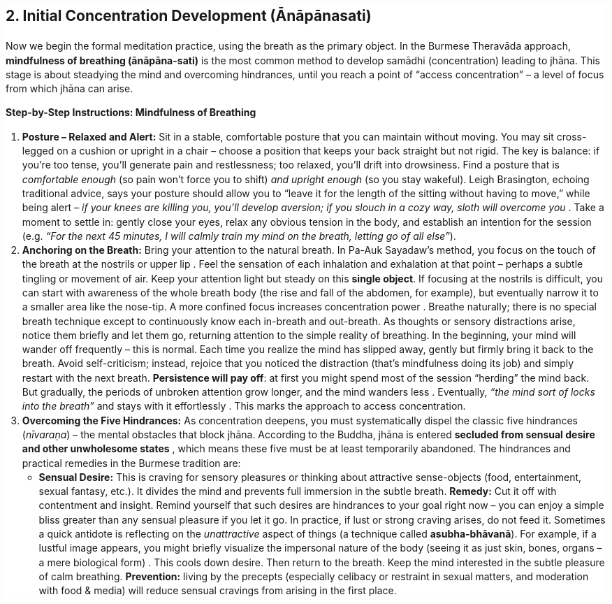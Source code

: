## **2. Initial Concentration Development (Ānāpānasati)**

Now we begin the formal meditation practice, using the breath as the primary object. In the Burmese Theravāda approach, **mindfulness of breathing (ānāpāna-sati)** is the most common method to develop samādhi (concentration) leading to jhāna. This stage is about steadying the mind and overcoming hindrances, until you reach a point of “access concentration” – a level of focus from which jhāna can arise.

**Step-by-Step Instructions: Mindfulness of Breathing**

1. **Posture – Relaxed and Alert:** Sit in a stable, comfortable posture that you can maintain without moving. You may sit cross-legged on a cushion or upright in a chair – choose a position that keeps your back straight but not rigid. The key is balance: if you’re too tense, you’ll generate pain and restlessness; too relaxed, you’ll drift into drowsiness. Find a posture that is _comfortable enough_ (so pain won’t force you to shift) _and upright enough_ (so you stay wakeful). Leigh Brasington, echoing traditional advice, says your posture should allow you to “leave it for the length of the sitting without having to move,” while being alert – _if your knees are killing you, you’ll develop aversion; if you slouch in a cozy way, sloth will overcome you_ . Take a moment to settle in: gently close your eyes, relax any obvious tension in the body, and establish an intention for the session (e.g. _“For the next 45 minutes, I will calmly train my mind on the breath, letting go of all else”_).
2. **Anchoring on the Breath:** Bring your attention to the natural breath. In Pa-Auk Sayadaw’s method, you focus on the touch of the breath at the nostrils or upper lip . Feel the sensation of each inhalation and exhalation at that point – perhaps a subtle tingling or movement of air. Keep your attention light but steady on this **single object**. If focusing at the nostrils is difficult, you can start with awareness of the whole breath body (the rise and fall of the abdomen, for example), but eventually narrow it to a smaller area like the nose-tip. A more confined focus increases concentration power . Breathe naturally; there is no special breath technique except to continuously know each in-breath and out-breath. As thoughts or sensory distractions arise, notice them briefly and let them go, returning attention to the simple reality of breathing. In the beginning, your mind will wander off frequently – this is normal. Each time you realize the mind has slipped away, gently but firmly bring it back to the breath. Avoid self-criticism; instead, rejoice that you noticed the distraction (that’s mindfulness doing its job) and simply restart with the next breath. **Persistence will pay off**: at first you might spend most of the session “herding” the mind back. But gradually, the periods of unbroken attention grow longer, and the mind wanders less . Eventually, _“the mind sort of locks into the breath”_ and stays with it effortlessly . This marks the approach to access concentration.
3. **Overcoming the Five Hindrances:** As concentration deepens, you must systematically dispel the classic five hindrances (_nīvaraṇa_) – the mental obstacles that block jhāna. According to the Buddha, jhāna is entered **secluded from sensual desire and other unwholesome states** , which means these five must be at least temporarily abandoned. The hindrances and practical remedies in the Burmese tradition are:
    - **Sensual Desire:** This is craving for sensory pleasures or thinking about attractive sense-objects (food, entertainment, sexual fantasy, etc.). It divides the mind and prevents full immersion in the subtle breath. **Remedy:** Cut it off with contentment and insight. Remind yourself that such desires are hindrances to your goal right now – you can enjoy a simple bliss greater than any sensual pleasure if you let it go. In practice, if lust or strong craving arises, do not feed it. Sometimes a quick antidote is reflecting on the _unattractive_ aspect of things (a technique called **asubha-bhāvanā**). For example, if a lustful image appears, you might briefly visualize the impersonal nature of the body (seeing it as just skin, bones, organs – a mere biological form) . This cools down desire. Then return to the breath. Keep the mind interested in the subtle pleasure of calm breathing. **Prevention:** living by the precepts (especially celibacy or restraint in sexual matters, and moderation with food & media) will reduce sensual cravings from arising in the first place.